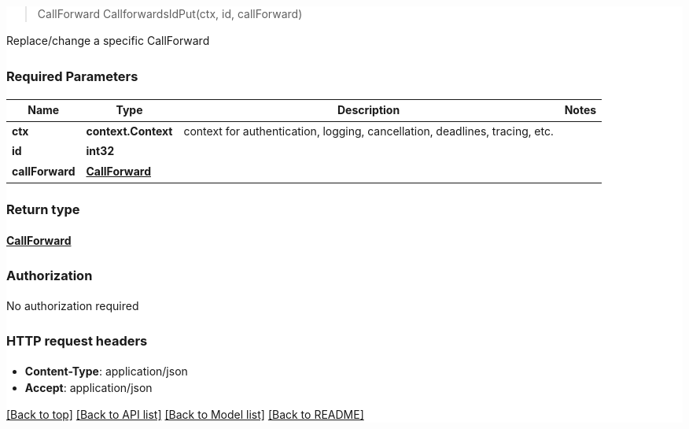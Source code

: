 > CallForward CallforwardsIdPut(ctx, id, callForward)

Replace/change a specific CallForward

### Required Parameters


Name | Type | Description  | Notes
------------- | ------------- | ------------- | -------------
**ctx** | **context.Context** | context for authentication, logging, cancellation, deadlines, tracing, etc.
**id** | **int32**|  | 
**callForward** | [**CallForward**](CallForward.md)|  | 

### Return type

[**CallForward**](CallForward.md)

### Authorization

No authorization required

### HTTP request headers

- **Content-Type**: application/json
- **Accept**: application/json

[[Back to top]](#) [[Back to API list]](../README.md#documentation-for-api-endpoints)
[[Back to Model list]](../README.md#documentation-for-models)
[[Back to README]](../README.md)

